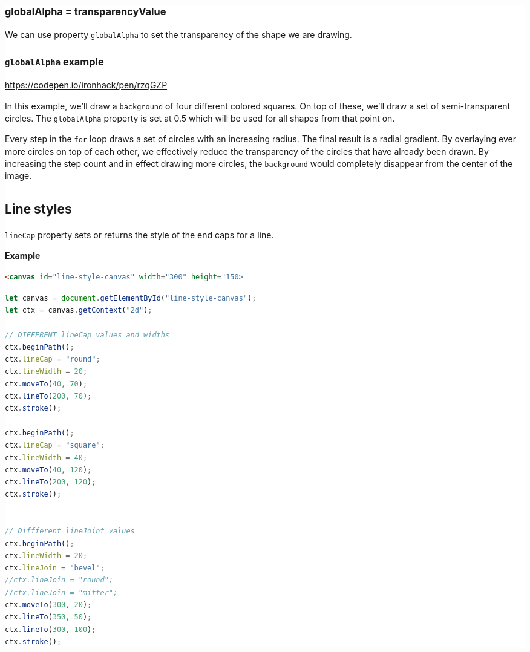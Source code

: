 ### **globalAlpha = transparencyValue**

We can use property `globalAlpha` to set the transparency of the shape we are drawing.





### `globalAlpha` example

<https://codepen.io/ironhack/pen/rzqGZP>

In this example, we’ll draw a `background` of four different colored squares. On top of these, we’ll draw a set of semi-transparent circles. The `globalAlpha` property is set at 0.5 which will be used for all shapes from that point on.

Every step in the `for` loop draws a set of circles with an increasing radius. The final result is a radial gradient. By overlaying ever more circles on top of each other, we effectively reduce the transparency of the circles that have already been drawn. By increasing the step count and in effect drawing more circles, the `background` would completely disappear from the center of the image.





## Line styles



`lineCap` property sets or returns the style of the end caps for a line.

**Example**

```html
<canvas id="line-style-canvas" width="300" height="150>
```

```js
let canvas = document.getElementById("line-style-canvas");
let ctx = canvas.getContext("2d");

// DIFFERENT lineCap values and widths
ctx.beginPath();
ctx.lineCap = "round";
ctx.lineWidth = 20;
ctx.moveTo(40, 70);
ctx.lineTo(200, 70);
ctx.stroke();

ctx.beginPath();
ctx.lineCap = "square";
ctx.lineWidth = 40;
ctx.moveTo(40, 120);
ctx.lineTo(200, 120);
ctx.stroke();


// Diffferent lineJoint values
ctx.beginPath();
ctx.lineWidth = 20;
ctx.lineJoin = "bevel";
//ctx.lineJoin = "round";
//ctx.lineJoin = "mitter";
ctx.moveTo(300, 20);
ctx.lineTo(350, 50);
ctx.lineTo(300, 100);
ctx.stroke();
```
